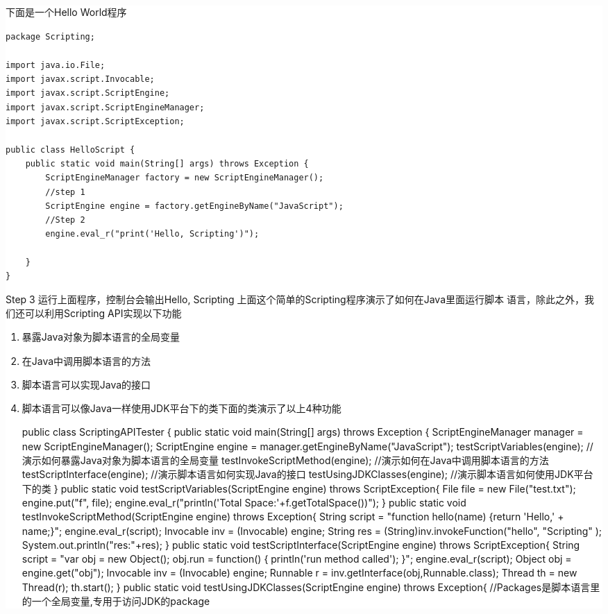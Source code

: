 
下面是一个Hello World程序

    package Scripting;
    
    import java.io.File;
    import javax.script.Invocable;
    import javax.script.ScriptEngine;
    import javax.script.ScriptEngineManager;
    import javax.script.ScriptException;
    
    public class HelloScript {
        public static void main(String[] args) throws Exception {
            ScriptEngineManager factory = new ScriptEngineManager();
            //step 1
            ScriptEngine engine = factory.getEngineByName("JavaScript");
            //Step 2
            engine.eval_r("print('Hello, Scripting')");
            
        }
    }
    
Step 3 运行上面程序，控制台会输出Hello, Scripting
上面这个简单的Scripting程序演示了如何在Java里面运行脚本
语言，除此之外，我们还可以利用Scripting API实现以下功能
1. 暴露Java对象为脚本语言的全局变量
2. 在Java中调用脚本语言的方法
3. 脚本语言可以实现Java的接口
4. 脚本语言可以像Java一样使用JDK平台下的类下面的类演示了以上4种功能


    public class ScriptingAPITester {
        public static void main(String[] args) throws Exception {
            ScriptEngineManager manager = new ScriptEngineManager();
            ScriptEngine engine = manager.getEngineByName("JavaScript"); 
            testScriptVariables(engine);
            //演示如何暴露Java对象为脚本语言的全局变量
            testInvokeScriptMethod(engine);
            //演示如何在Java中调用脚本语言的方法
            testScriptInterface(engine);
            //演示脚本语言如何实现Java的接口
            testUsingJDKClasses(engine);
            //演示脚本语言如何使用JDK平台下的类
        }
        public static void testScriptVariables(ScriptEngine engine) throws ScriptException{
            File file = new File("test.txt");
            engine.put("f", file);
            engine.eval_r("println('Total Space:'+f.getTotalSpace())");
        }
        public static void testInvokeScriptMethod(ScriptEngine engine) throws Exception{
            String script = "function hello(name) {return 'Hello,' + name;}";
            engine.eval_r(script);
            Invocable inv = (Invocable) engine;
            String res = (String)inv.invokeFunction("hello", "Scripting" );
            System.out.println("res:"+res);
        }
        public static void testScriptInterface(ScriptEngine engine) throws ScriptException{
            String script = "var obj = new Object(); obj.run = function() { println('run method called'); }";
            engine.eval_r(script);
            Object obj = engine.get("obj");
            Invocable inv = (Invocable) engine;
            Runnable r = inv.getInterface(obj,Runnable.class);
            Thread th = new Thread(r);
            th.start();
        }
        public static void testUsingJDKClasses(ScriptEngine engine) throws Exception{
            //Packages是脚本语言里的一个全局变量,专用于访问JDK的package